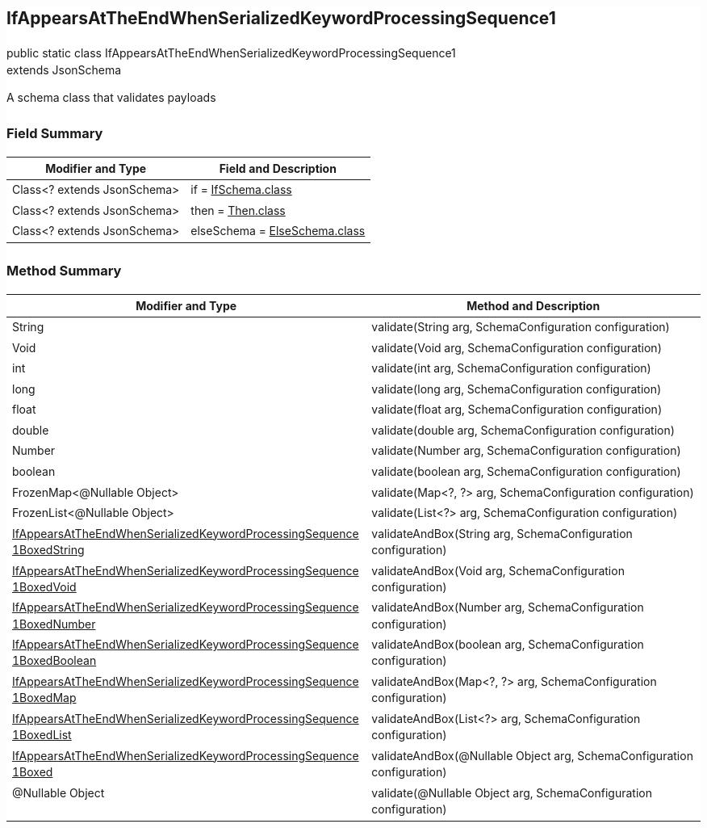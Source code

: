 ## IfAppearsAtTheEndWhenSerializedKeywordProcessingSequence1
public static class IfAppearsAtTheEndWhenSerializedKeywordProcessingSequence1<br>
extends JsonSchema

A schema class that validates payloads

### Field Summary
| Modifier and Type | Field and Description |
| ----------------- | ---------------------- |
| Class<? extends JsonSchema> | if = [IfSchema.class](#ifschema) |
| Class<? extends JsonSchema> | then = [Then.class](#then) |
| Class<? extends JsonSchema> | elseSchema = [ElseSchema.class](#elseschema) |

### Method Summary
| Modifier and Type | Method and Description |
| ----------------- | ---------------------- |
| String | validate(String arg, SchemaConfiguration configuration) |
| Void | validate(Void arg, SchemaConfiguration configuration) |
| int | validate(int arg, SchemaConfiguration configuration) |
| long | validate(long arg, SchemaConfiguration configuration) |
| float | validate(float arg, SchemaConfiguration configuration) |
| double | validate(double arg, SchemaConfiguration configuration) |
| Number | validate(Number arg, SchemaConfiguration configuration) |
| boolean | validate(boolean arg, SchemaConfiguration configuration) |
| FrozenMap<@Nullable Object> | validate(Map&lt;?, ?&gt; arg, SchemaConfiguration configuration) |
| FrozenList<@Nullable Object> | validate(List<?> arg, SchemaConfiguration configuration) |
| [IfAppearsAtTheEndWhenSerializedKeywordProcessingSequence1BoxedString](#ifappearsattheendwhenserializedkeywordprocessingsequence1boxedstring) | validateAndBox(String arg, SchemaConfiguration configuration) |
| [IfAppearsAtTheEndWhenSerializedKeywordProcessingSequence1BoxedVoid](#ifappearsattheendwhenserializedkeywordprocessingsequence1boxedvoid) | validateAndBox(Void arg, SchemaConfiguration configuration) |
| [IfAppearsAtTheEndWhenSerializedKeywordProcessingSequence1BoxedNumber](#ifappearsattheendwhenserializedkeywordprocessingsequence1boxednumber) | validateAndBox(Number arg, SchemaConfiguration configuration) |
| [IfAppearsAtTheEndWhenSerializedKeywordProcessingSequence1BoxedBoolean](#ifappearsattheendwhenserializedkeywordprocessingsequence1boxedboolean) | validateAndBox(boolean arg, SchemaConfiguration configuration) |
| [IfAppearsAtTheEndWhenSerializedKeywordProcessingSequence1BoxedMap](#ifappearsattheendwhenserializedkeywordprocessingsequence1boxedmap) | validateAndBox(Map&lt;?, ?&gt; arg, SchemaConfiguration configuration) |
| [IfAppearsAtTheEndWhenSerializedKeywordProcessingSequence1BoxedList](#ifappearsattheendwhenserializedkeywordprocessingsequence1boxedlist) | validateAndBox(List<?> arg, SchemaConfiguration configuration) |
| [IfAppearsAtTheEndWhenSerializedKeywordProcessingSequence1Boxed](#ifappearsattheendwhenserializedkeywordprocessingsequence1boxed) | validateAndBox(@Nullable Object arg, SchemaConfiguration configuration) |
| @Nullable Object | validate(@Nullable Object arg, SchemaConfiguration configuration) |
